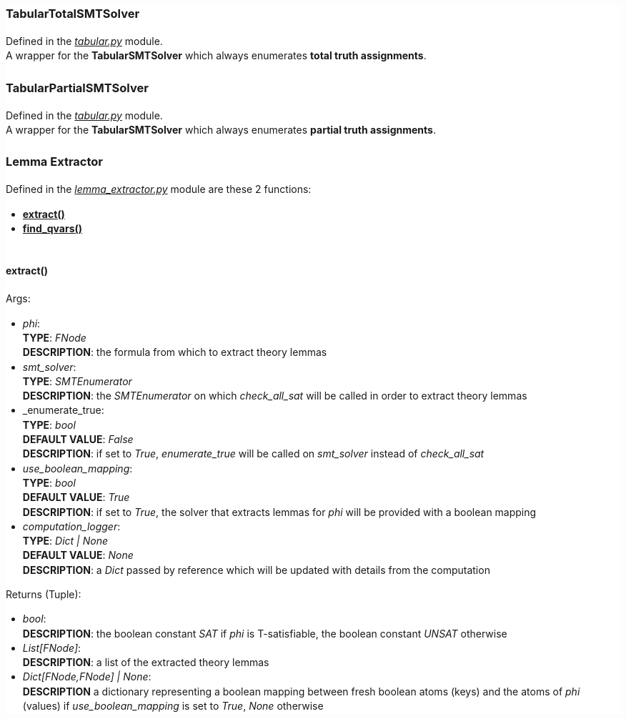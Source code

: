 ### TabularTotalSMTSolver

Defined in the _[tabular.py](../src/theorydd/solvers/mathsat_partial.py)_ module. <br>
A wrapper for the **TabularSMTSolver** which always enumerates **total truth assignments**.

### TabularPartialSMTSolver

Defined in the _[tabular.py](../src/theorydd/solvers/mathsat_partial.py)_ module. <br>
A wrapper for the **TabularSMTSolver** which always enumerates **partial truth assignments**.

### Lemma Extractor

Defined in the _[lemma_extractor.py](../src/theorydd/solvers/lemma_extractor.py)_ module are these 2 functions: <br>
- **[extract()](#extract)** <br>
- **[find_qvars()](#find_qvars)** <br>

#
#### extract()
Args:
- _phi_: <br> 
    **TYPE**: _FNode_ <br>
    **DESCRIPTION**: the formula from which to extract theory lemmas
- _smt_solver_: <br> 
    **TYPE**: _SMTEnumerator_ <br>
    **DESCRIPTION**: the _SMTEnumerator_ on which _check_all_sat_ will be called in order to extract theory lemmas
- _enumerate_true: <br>
    **TYPE**: _bool_ <br>
    **DEFAULT VALUE**: _False_ <br>
    **DESCRIPTION**: if set to _True_, _enumerate_true_ will be called on _smt_solver_ instead of _check_all_sat_
- _use_boolean_mapping_: <br>
    **TYPE**: _bool_ <br>
    **DEFAULT VALUE**: _True_ <br>
    **DESCRIPTION**: if set to _True_, the solver that extracts lemmas for _phi_ will be provided with a boolean mapping
- _computation_logger_: <br>
    **TYPE**: _Dict | None_ <br>
    **DEFAULT VALUE**: _None_ <br>
    **DESCRIPTION**: a _Dict_ passed by reference which will be updated with details from the computation

Returns (Tuple):
- _bool_: <br>
**DESCRIPTION**: the boolean constant _SAT_ if _phi_ is T-satisfiable, the boolean constant _UNSAT_ otherwise
- _List[FNode]_: <br>
**DESCRIPTION**: a list of the extracted theory lemmas
- _Dict[FNode,FNode] | None_: <br>
**DESCRIPTION** a dictionary representing a boolean mapping between fresh boolean atoms (keys) and the atoms of _phi_ (values) if _use_boolean_mapping_ is set to _True_, _None_ otherwise
